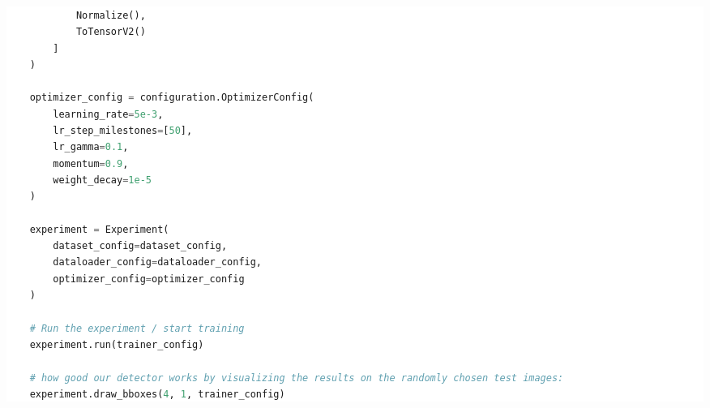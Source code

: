 ```python
            Normalize(),
            ToTensorV2()
        ]
    )
    
    optimizer_config = configuration.OptimizerConfig(
        learning_rate=5e-3, 
        lr_step_milestones=[50], 
        lr_gamma=0.1, 
        momentum=0.9, 
        weight_decay=1e-5
    )
    
    experiment = Experiment(
        dataset_config=dataset_config, 
        dataloader_config=dataloader_config, 
        optimizer_config=optimizer_config
    )
    
    # Run the experiment / start training
    experiment.run(trainer_config)
    
    # how good our detector works by visualizing the results on the randomly chosen test images:
    experiment.draw_bboxes(4, 1, trainer_config)
```